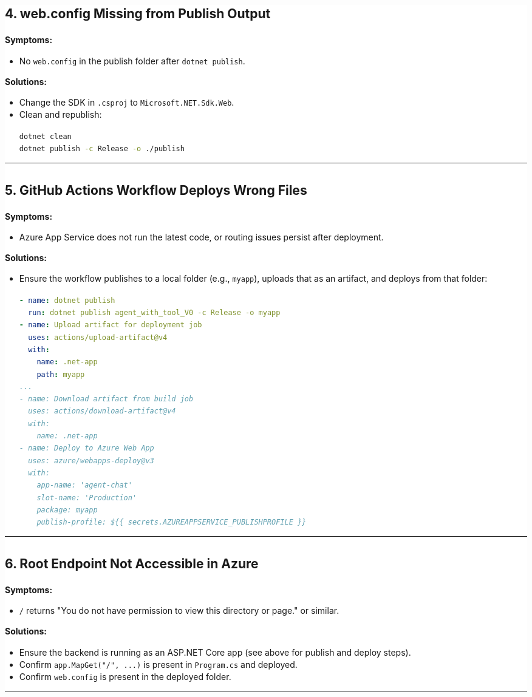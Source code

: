
## 4. **web.config Missing from Publish Output**
**Symptoms:**
- No `web.config` in the publish folder after `dotnet publish`.

**Solutions:**
- Change the SDK in `.csproj` to `Microsoft.NET.Sdk.Web`.
- Clean and republish:
  ```sh
  dotnet clean
  dotnet publish -c Release -o ./publish
  ```

---

## 5. **GitHub Actions Workflow Deploys Wrong Files**
**Symptoms:**
- Azure App Service does not run the latest code, or routing issues persist after deployment.

**Solutions:**
- Ensure the workflow publishes to a local folder (e.g., `myapp`), uploads that as an artifact, and deploys from that folder:
  ```yaml
  - name: dotnet publish
    run: dotnet publish agent_with_tool_V0 -c Release -o myapp
  - name: Upload artifact for deployment job
    uses: actions/upload-artifact@v4
    with:
      name: .net-app
      path: myapp
  ...
  - name: Download artifact from build job
    uses: actions/download-artifact@v4
    with:
      name: .net-app
  - name: Deploy to Azure Web App
    uses: azure/webapps-deploy@v3
    with:
      app-name: 'agent-chat'
      slot-name: 'Production'
      package: myapp
      publish-profile: ${{ secrets.AZUREAPPSERVICE_PUBLISHPROFILE }}
  ```

---

## 6. **Root Endpoint Not Accessible in Azure**
**Symptoms:**
- `/` returns "You do not have permission to view this directory or page." or similar.

**Solutions:**
- Ensure the backend is running as an ASP.NET Core app (see above for publish and deploy steps).
- Confirm `app.MapGet("/", ...)` is present in `Program.cs` and deployed.
- Confirm `web.config` is present in the deployed folder.

---